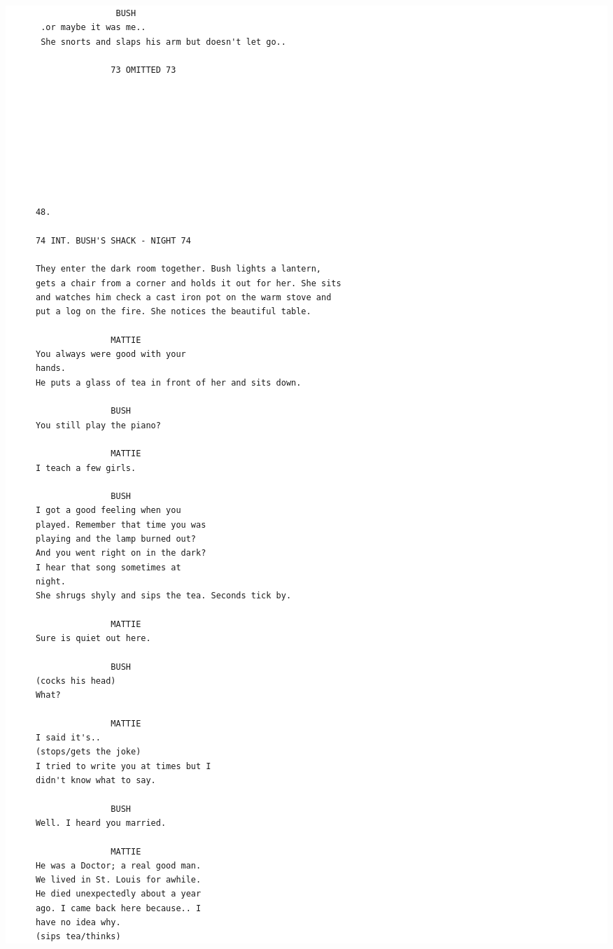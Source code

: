                           BUSH 
           .or maybe it was me.. 
           She snorts and slaps his arm but doesn't let go.. 

                         73 OMITTED 73

                         

                         

                         

                         

          48.

          74 INT. BUSH'S SHACK - NIGHT 74

          They enter the dark room together. Bush lights a lantern,
          gets a chair from a corner and holds it out for her. She sits
          and watches him check a cast iron pot on the warm stove and
          put a log on the fire. She notices the beautiful table.

                         MATTIE
          You always were good with your
          hands.
          He puts a glass of tea in front of her and sits down.

                         BUSH
          You still play the piano?

                         MATTIE
          I teach a few girls.

                         BUSH
          I got a good feeling when you
          played. Remember that time you was
          playing and the lamp burned out?
          And you went right on in the dark?
          I hear that song sometimes at
          night.
          She shrugs shyly and sips the tea. Seconds tick by.

                         MATTIE
          Sure is quiet out here.

                         BUSH
          (cocks his head)
          What?

                         MATTIE
          I said it's..
          (stops/gets the joke)
          I tried to write you at times but I
          didn't know what to say.

                         BUSH
          Well. I heard you married.

                         MATTIE
          He was a Doctor; a real good man.
          We lived in St. Louis for awhile.
          He died unexpectedly about a year
          ago. I came back here because.. I
          have no idea why.
          (sips tea/thinks)
